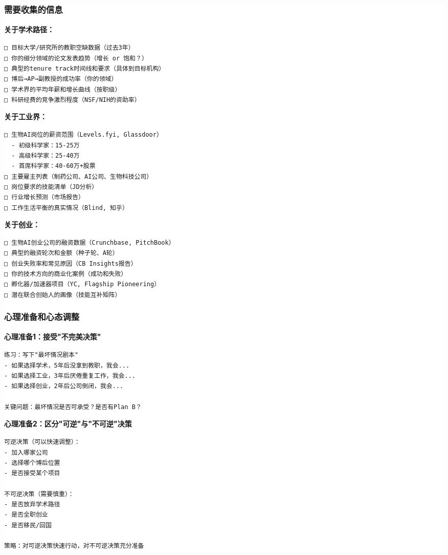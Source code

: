 ### 需要收集的信息

**关于学术路径：**
```
□ 目标大学/研究所的教职空缺数据（过去3年）
□ 你的细分领域的论文发表趋势（增长 or 饱和？）
□ 典型的tenure track时间线和要求（具体到目标机构）
□ 博后→AP→副教授的成功率（你的领域）
□ 学术界的平均年薪和增长曲线（按职级）
□ 科研经费的竞争激烈程度（NSF/NIH的资助率）
```

**关于工业界：**
```
□ 生物AI岗位的薪资范围（Levels.fyi, Glassdoor）
  - 初级科学家：15-25万
  - 高级科学家：25-40万
  - 首席科学家：40-60万+股票
□ 主要雇主列表（制药公司、AI公司、生物科技公司）
□ 岗位要求的技能清单（JD分析）
□ 行业增长预测（市场报告）
□ 工作生活平衡的真实情况（Blind, 知乎）
```

**关于创业：**
```
□ 生物AI创业公司的融资数据（Crunchbase, PitchBook）
□ 典型的融资轮次和金额（种子轮、A轮）
□ 创业失败率和常见原因（CB Insights报告）
□ 你的技术方向的商业化案例（成功和失败）
□ 孵化器/加速器项目（YC, Flagship Pioneering）
□ 潜在联合创始人的画像（技能互补矩阵）
```

### 心理准备和心态调整

**心理准备1：接受"不完美决策"**
```
练习：写下"最坏情况剧本"
- 如果选择学术，5年后没拿到教职，我会...
- 如果选择工业，3年后厌倦重复工作，我会...
- 如果选择创业，2年后公司倒闭，我会...

关键问题：最坏情况是否可承受？是否有Plan B？
```

**心理准备2：区分"可逆"与"不可逆"决策**
```
可逆决策（可以快速调整）：
- 加入哪家公司
- 选择哪个博后位置
- 是否接受某个项目

不可逆决策（需要慎重）：
- 是否放弃学术路径
- 是否全职创业
- 是否移民/回国

策略：对可逆决策快速行动，对不可逆决策充分准备
```
